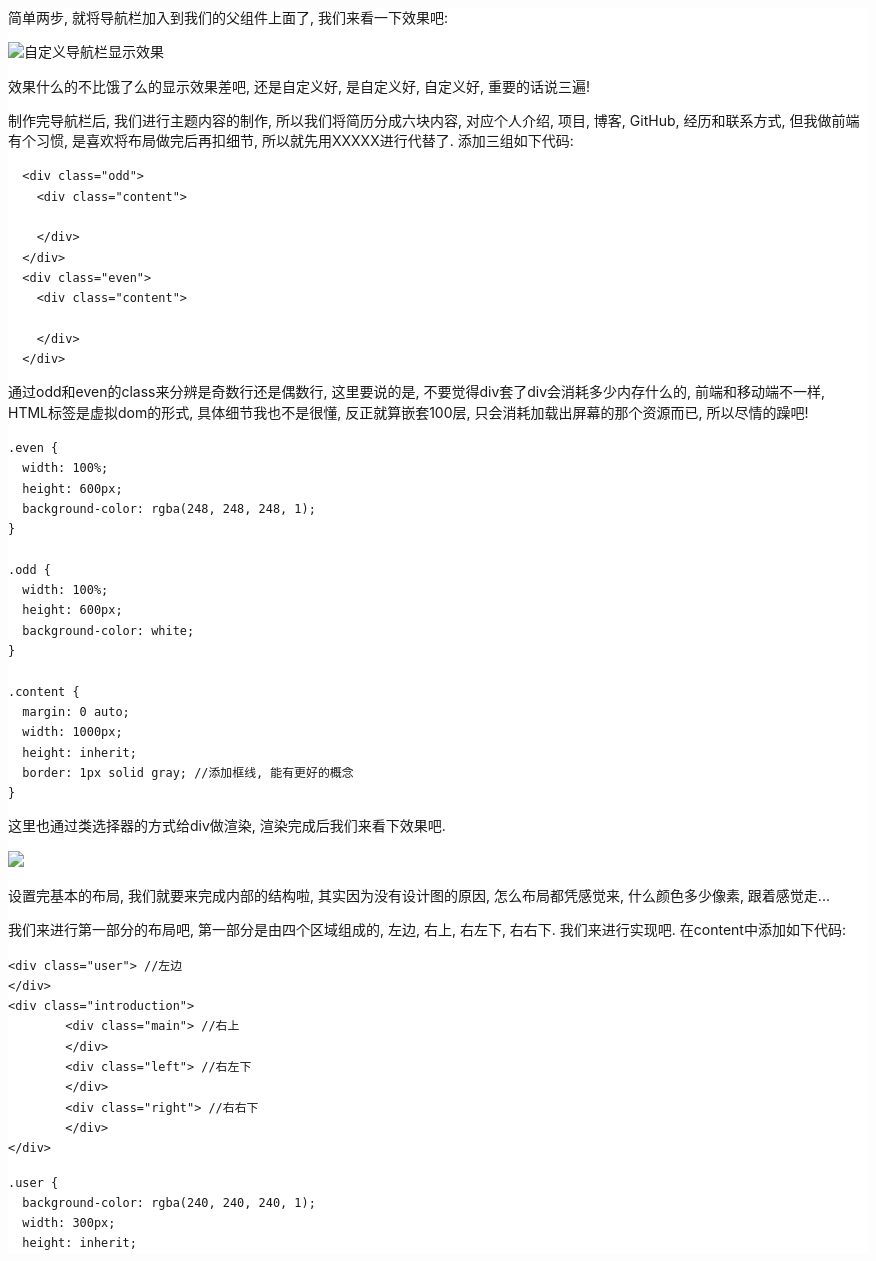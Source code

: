 简单两步, 就将导航栏加入到我们的父组件上面了, 我们来看一下效果吧:

![自定义导航栏显示效果](http://upload-images.jianshu.io/upload_images/1229762-2dc1bbd175f86b65.png?imageMogr2/auto-orient/strip%7CimageView2/2/w/1240)

效果什么的不比饿了么的显示效果差吧, 还是自定义好, 是自定义好, 自定义好, 重要的话说三遍!

制作完导航栏后, 我们进行主题内容的制作, 所以我们将简历分成六块内容, 对应个人介绍, 项目, 博客, GitHub, 经历和联系方式, 但我做前端有个习惯, 是喜欢将布局做完后再扣细节, 所以就先用XXXXX进行代替了. 添加三组如下代码:
```
  <div class="odd">
    <div class="content">

    </div>
  </div>
  <div class="even">
    <div class="content">

    </div>
  </div>
```
通过odd和even的class来分辨是奇数行还是偶数行, 这里要说的是, 不要觉得div套了div会消耗多少内存什么的, 前端和移动端不一样, HTML标签是虚拟dom的形式, 具体细节我也不是很懂, 反正就算嵌套100层, 只会消耗加载出屏幕的那个资源而已, 所以尽情的躁吧!

```
.even {
  width: 100%;
  height: 600px;
  background-color: rgba(248, 248, 248, 1);
}

.odd {
  width: 100%;
  height: 600px;
  background-color: white;
}

.content {
  margin: 0 auto;
  width: 1000px;
  height: inherit;
  border: 1px solid gray; //添加框线, 能有更好的概念
}
```
这里也通过类选择器的方式给div做渲染, 渲染完成后我们来看下效果吧.

![](http://upload-images.jianshu.io/upload_images/1229762-23f16ab285050c18.png?imageMogr2/auto-orient/strip%7CimageView2/2/w/1240)

设置完基本的布局, 我们就要来完成内部的结构啦, 其实因为没有设计图的原因, 怎么布局都凭感觉来, 什么颜色多少像素, 跟着感觉走...

我们来进行第一部分的布局吧, 第一部分是由四个区域组成的, 左边, 右上, 右左下, 右右下. 我们来进行实现吧. 在content中添加如下代码:
```
<div class="user"> //左边
</div>
<div class="introduction">
        <div class="main"> //右上
        </div>
        <div class="left"> //右左下
        </div>
        <div class="right"> //右右下
        </div>
</div>
```
```
.user {
  background-color: rgba(240, 240, 240, 1);
  width: 300px;
  height: inherit;
```
